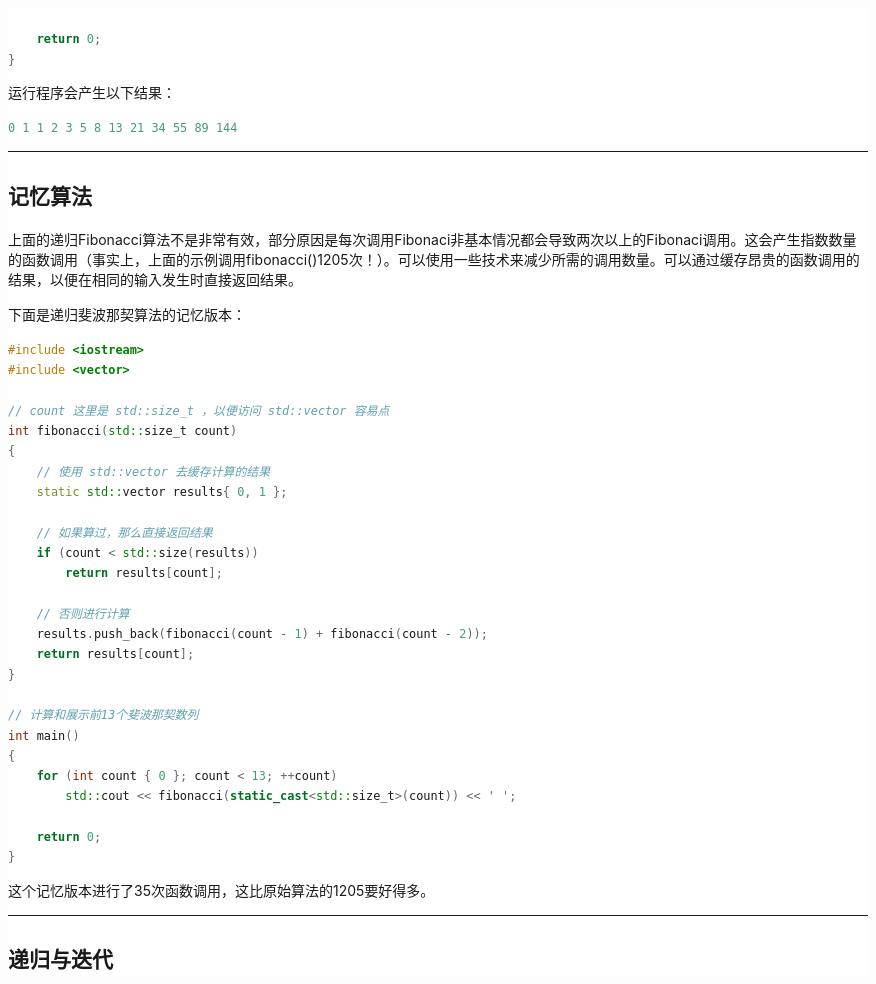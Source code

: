```C++

    return 0;
}
```

运行程序会产生以下结果：

```C++
0 1 1 2 3 5 8 13 21 34 55 89 144
```

***
## 记忆算法

上面的递归Fibonacci算法不是非常有效，部分原因是每次调用Fibonaci非基本情况都会导致两次以上的Fibonaci调用。这会产生指数数量的函数调用（事实上，上面的示例调用fibonacci()1205次！）。可以使用一些技术来减少所需的调用数量。可以通过缓存昂贵的函数调用的结果，以便在相同的输入发生时直接返回结果。

下面是递归斐波那契算法的记忆版本：

```C++
#include <iostream>
#include <vector>

// count 这里是 std::size_t ，以便访问 std::vector 容易点
int fibonacci(std::size_t count)
{
	// 使用 std::vector 去缓存计算的结果
	static std::vector results{ 0, 1 };

	// 如果算过，那么直接返回结果
	if (count < std::size(results))
		return results[count];

	// 否则进行计算
	results.push_back(fibonacci(count - 1) + fibonacci(count - 2));
	return results[count];   
}

// 计算和展示前13个斐波那契数列
int main()
{
	for (int count { 0 }; count < 13; ++count)
		std::cout << fibonacci(static_cast<std::size_t>(count)) << ' ';

	return 0;
}
```

这个记忆版本进行了35次函数调用，这比原始算法的1205要好得多。

***
## 递归与迭代
